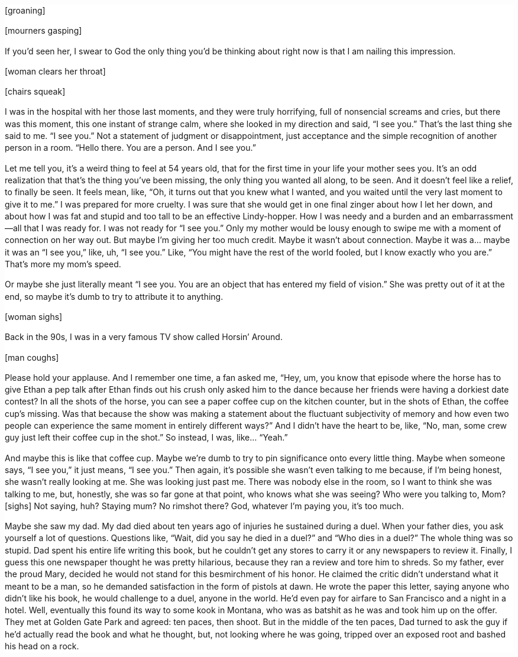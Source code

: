 [groaning]

[mourners gasping]

If you’d seen her, I swear to God the only thing you’d be thinking about right now is that I am nailing this impression.

[woman clears her throat]

[chairs squeak]

I was in the hospital with her those last moments, and they were truly horrifying, full of nonsencial screams and cries, but there was this moment, this one instant of strange calm, where she looked in my direction and said, “I see you.” That’s the last thing she said to me. “I see you.” Not a statement of judgment or disappointment, just acceptance and the simple recognition of another person in a room. “Hello there. You are a person. And I see you.”

Let me tell you, it’s a weird thing to feel at 54 years old, that for the first time in your life your mother sees you. It’s an odd realization that that’s the thing you’ve been missing, the only thing you wanted all along, to be seen. And it doesn’t feel like a relief, to finally be seen. It feels mean, like, “Oh, it turns out that you knew what I wanted, and you waited until the very last moment to give it to me.” I was prepared for more cruelty. I was sure that she would get in one final zinger about how I let her down, and about how I was fat and stupid and too tall to be an effective Lindy-hopper. How I was needy and a burden and an embarrassment—all that I was ready for. I was not ready for “I see you.” Only my mother would be lousy enough to swipe me with a moment of connection on her way out. But maybe I’m giving her too much credit. Maybe it wasn’t about connection. Maybe it was a… maybe it was an “I see you,” like, uh, “I see you.” Like, “You might have the rest of the world fooled, but I know exactly who you are.” That’s more my mom’s speed.

Or maybe she just literally meant “I see you. You are an object that has entered my field of vision.” She was pretty out of it at the end, so maybe it’s dumb to try to attribute it to anything.

[woman sighs]

Back in the 90s, I was in a very famous TV show called Horsin’ Around.

[man coughs]

Please hold your applause. And I remember one time, a fan asked me, “Hey, um, you know that episode where the horse has to give Ethan a pep talk after Ethan finds out his crush only asked him to the dance because her friends were having a dorkiest date contest? In all the shots of the horse, you can see a paper coffee cup on the kitchen counter, but in the shots of Ethan, the coffee cup’s missing. Was that because the show was making a statement about the fluctuant subjectivity of memory and how even two people can experience the same moment in entirely different ways?” And I didn’t have the heart to be, like, “No, man, some crew guy just left their coffee cup in the shot.” So instead, I was, like… “Yeah.”

And maybe this is like that coffee cup. Maybe we’re dumb to try to pin significance onto every little thing. Maybe when someone says, “I see you,” it just means, “I see you.” Then again, it’s possible she wasn’t even talking to me because, if I’m being honest, she wasn’t really looking at me. She was looking just past me. There was nobody else in the room, so I want to think she was talking to me, but, honestly, she was so far gone at that point, who knows what she was seeing? Who were you talking to, Mom? [sighs] Not saying, huh? Staying mum? No rimshot there? God, whatever I’m paying you, it’s too much.

Maybe she saw my dad. My dad died about ten years ago of injuries he sustained during a duel. When your father dies, you ask yourself a lot of questions. Questions like, “Wait, did you say he died in a duel?” and “Who dies in a duel?” The whole thing was so stupid. Dad spent his entire life writing this book, but he couldn’t get any stores to carry it or any newspapers to review it. Finally, I guess this one newspaper thought he was pretty hilarious, because they ran a review and tore him to shreds. So my father, ever the proud Mary, decided he would not stand for this besmirchment of his honor. He claimed the critic didn’t understand what it meant to be a man, so he demanded satisfaction in the form of pistols at dawn. He wrote the paper this letter, saying anyone who didn’t like his book, he would challenge to a duel, anyone in the world. He’d even pay for airfare to San Francisco and a night in a hotel. Well, eventually this found its way to some kook in Montana, who was as batshit as he was and took him up on the offer. They met at Golden Gate Park and agreed: ten paces, then shoot. But in the middle of the ten paces, Dad turned to ask the guy if he’d actually read the book and what he thought, but, not looking where he was going, tripped over an exposed root and bashed his head on a rock.
